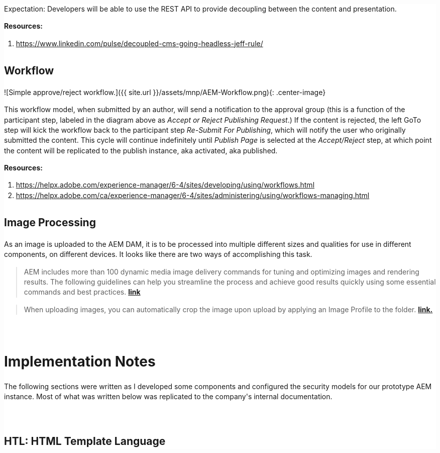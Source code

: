 Expectation: Developers will be able to use the REST API to provide decoupling between the content and presentation.

**Resources:**

1. <https://www.linkedin.com/pulse/decoupled-cms-going-headless-jeff-rule/>

## Workflow

![Simple approve/reject workflow.]({{ site.url }}/assets/mnp/AEM-Workflow.png){: .center-image}

This workflow model, when submitted by an author, will send a notification to the approval group (this is a function of the participant step, labeled in the diagram above as *Accept or Reject Publishing Request*.) If the content is rejected, the left GoTo step will kick the workflow back to the participant step *Re-Submit For Publishing*, which will notify the user who originally submitted the content. This cycle will continue indefinitely until *Publish Page* is selected at the *Accept/Reject* step, at which point the content will be replicated to the publish instance, aka activated, aka published.

**Resources:**

1. <https://helpx.adobe.com/experience-manager/6-4/sites/developing/using/workflows.html>
2. <https://helpx.adobe.com/ca/experience-manager/6-4/sites/administering/using/workflows-managing.html>

## Image Processing

As an image is uploaded to the AEM DAM, it is to be processed into multiple different sizes and qualities for use in different components, on different devices. It looks like there are two ways of accomplishing this task.

> AEM includes more than 100 dynamic media image delivery commands for tuning and optimizing images and rendering results. The following guidelines can help you streamline the process and achieve good results quickly using some essential commands and best practices. [**link**](https://helpx.adobe.com/ca/experience-manager/6-4/assets/using/best-practices-for-optimizing-the-quality-of-your-images.html)

> When uploading images, you can automatically crop the image upon upload by applying an Image Profile to the folder. [**link.**](https://helpx.adobe.com/ca/experience-manager/6-4/assets/using/image-profiles.html)


<br />

# Implementation Notes

The following sections were written as I developed some components and configured the security models for our prototype AEM instance. Most of what was written below was replicated to the company's internal documentation.

<br />

## HTL: HTML Template Language

